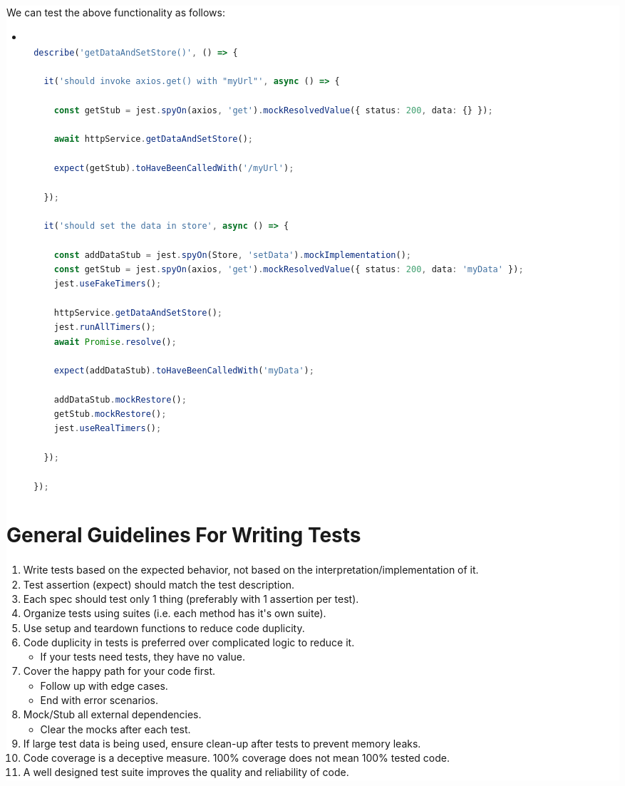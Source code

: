 We can test the above functionality as follows:

- ```ts

    describe('getDataAndSetStore()', () => {

      it('should invoke axios.get() with "myUrl"', async () => {

        const getStub = jest.spyOn(axios, 'get').mockResolvedValue({ status: 200, data: {} });

        await httpService.getDataAndSetStore();

        expect(getStub).toHaveBeenCalledWith('/myUrl');

      });

      it('should set the data in store', async () => {

        const addDataStub = jest.spyOn(Store, 'setData').mockImplementation();
        const getStub = jest.spyOn(axios, 'get').mockResolvedValue({ status: 200, data: 'myData' });
        jest.useFakeTimers();

        httpService.getDataAndSetStore();
        jest.runAllTimers();
        await Promise.resolve();

        expect(addDataStub).toHaveBeenCalledWith('myData');

        addDataStub.mockRestore();
        getStub.mockRestore();
        jest.useRealTimers();

      });

    });

  ```

# General Guidelines For Writing Tests

1. Write tests based on the expected behavior, not based on the interpretation/implementation of it.
2. Test assertion (expect) should match the test description.
3. Each spec should test only 1 thing (preferably with 1 assertion per test).
4. Organize tests using suites (i.e. each method has it's own suite).
5. Use setup and teardown functions to reduce code duplicity.
6. Code duplicity in tests is preferred over complicated logic to reduce it.
   - If your tests need tests, they have no value.
7. Cover the happy path for your code first.
   - Follow up with edge cases.
   - End with error scenarios.
8. Mock/Stub all external dependencies.
   - Clear the mocks after each test.
9. If large test data is being used, ensure clean-up after tests to prevent memory leaks.
10. Code coverage is a deceptive measure. 100% coverage does not mean 100% tested code.
11. A well designed test suite improves the quality and reliability of code.

